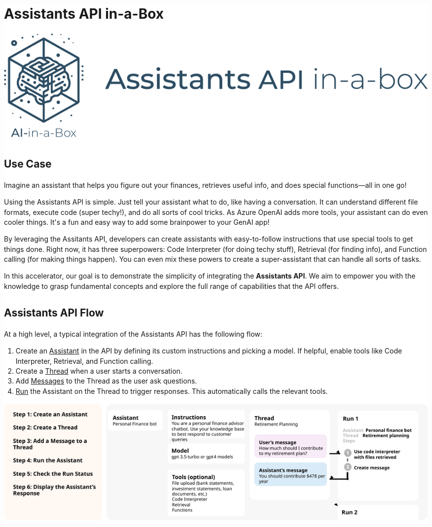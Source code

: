 # Assistants API in-a-Box

![Banner](./readme_assets/banner-assistants-api-in-a-box.png)

## Use Case

Imagine an assistant that helps you figure out your finances, retrieves useful info, and does special functions—all in one go! 

Using the Assistants API is simple. Just tell your assistant what to do, like having a conversation. It can understand different file formats, execute code (super techy!), and do all sorts of cool tricks. As Azure OpenAI adds more tools, your assistant can do even cooler things. It's a fun and easy way to add some brainpower to your GenAI app!

By leveraging the Assitants API, developers can create assistants with easy-to-follow instructions that use special tools to get things done. Right now, it has three superpowers: Code Interpreter (for doing techy stuff), Retrieval (for finding info), and Function calling (for making things happen). You can even mix these powers to create a super-assistant that can handle all sorts of tasks.

In this accelerator, our goal is to demonstrate the simplicity of integrating the **Assistants API**. We aim to empower you with the knowledge to grasp fundamental concepts and explore the full range of capabilities that the API offers.

## Assistants API Flow

At a high level, a typical integration of the Assistants API has the following flow:

1. Create an [Assistant](https://platform.openai.com/docs/api-reference/assistants/createAssistant) in the API by defining its custom instructions and picking a model. If helpful, enable tools like Code Interpreter, Retrieval, and Function calling.
2. Create a [Thread](https://platform.openai.com/docs/api-reference/threads) when a user starts a conversation.
3. Add [Messages](https://platform.openai.com/docs/api-reference/messages) to the Thread as the user ask questions.
4. [Run](https://platform.openai.com/docs/api-reference/runs) the Assistant on the Thread to trigger responses. This automatically calls the relevant tools.

![Banner](./readme_assets/assistantsapi-flow-overview.svg)
